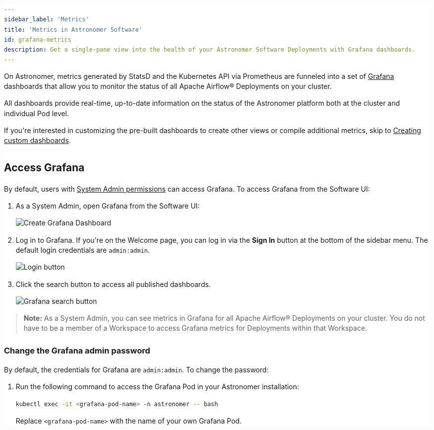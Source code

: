```yaml
---
sidebar_label: 'Metrics'
title: 'Metrics in Astronomer Software'
id: grafana-metrics
description: Get a single-pane view into the health of your Astronomer Software Deployments with Grafana dashboards.
---
```


On Astronomer, metrics generated by StatsD and the Kubernetes API via Prometheus are funneled into a set of [Grafana](https://grafana.com/) dashboards that allow you to monitor the status of all Apache Airflow® Deployments on your cluster.

All dashboards provide real-time, up-to-date information on the status of the Astronomer platform both at the cluster and individual Pod level.

If you're interested in customizing the pre-built dashboards to create other views or compile additional metrics, skip to [Creating custom dashboards](grafana-metrics.md#create-a-custom-grafana-dashboard).

## Access Grafana

By default, users with [System Admin permissions](role-permission-reference.md#default-role-permissions-lists) can access Grafana. To access Grafana from the Software UI:

1. As a System Admin, open Grafana from the Software UI:

    ![Create Grafana Dashboard](/img/software/ui-access.png)

2. Log in to Grafana. If you're on the Welcome page, you can log in via the **Sign In** button at the bottom of the sidebar menu. The default login credentials are `admin:admin`.

    ![Login button](/img/software/grafana-signin.png)

3. Click the search button to access all published dashboards.

    ![Grafana search button](/img/software/search-button.png)

> **Note:** As a System Admin, you can see metrics in Grafana for all Apache Airflow® Deployments on your cluster. You do not have to be a member of a Workspace to access Grafana metrics for Deployments within that Workspace.


### Change the Grafana admin password

By default, the credentials for Grafana are `admin:admin`. To change the password:

1. Run the following command to access the Grafana Pod in your Astronomer installation:

    ```bash
    kubectl exec -it <grafana-pod-name> -n astronomer -- bash
    ```

    Replace `<grafana-pod-name>` with the name of your own Grafana Pod.
